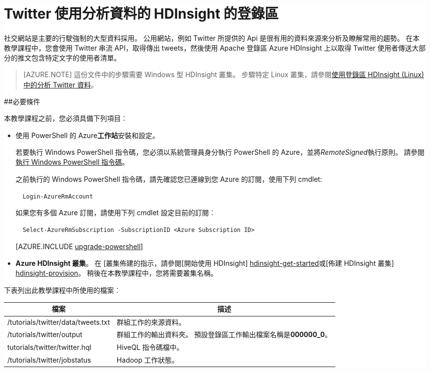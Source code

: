 <properties
    pageTitle="Twitter 使用分析資料的 HDInsight Hadoop |Microsoft Azure"
    description="瞭解如何使用登錄區來分析 Twitter 上 Hadoop 中尋找特定文字的使用狀況頻率 HDInsight 的資料。"
    services="hdinsight"
    documentationCenter=""
    authors="mumian"
    manager="jhubbard"
    editor="cgronlun"/>

<tags
    ms.service="hdinsight"
    ms.workload="big-data"
    ms.tgt_pltfrm="na"
    ms.devlang="na"
    ms.topic="article"
    ms.date="10/19/2016"
    ms.author="jgao"/>

# <a name="analyze-twitter-data-using-hive-in-hdinsight"></a>Twitter 使用分析資料的 HDInsight 的登錄區

社交網站是主要的行駛強制的大型資料採用。 公用網站，例如 Twitter 所提供的 Api 是很有用的資料來源來分析及瞭解常用的趨勢。 在本教學課程中，您會使用 Twitter 串流 API，取得傳出 tweets，然後使用 Apache 登錄區 Azure HDInsight 上以取得 Twitter 使用者傳送大部分的推文包含特定文字的使用者清單。

> [AZURE.NOTE] 這份文件中的步驟需要 Windows 型 HDInsight 叢集。 步驟特定 Linux 叢集，請參閱[使用登錄區 HDInsight (Linux) 中的分析 Twitter 資料](hdinsight-analyze-twitter-data-linux.md)。


##<a name="prerequisites"></a>必要條件

本教學課程之前，您必須具備下列項目︰

- 使用 PowerShell 的 Azure**工作站**安裝和設定。 

    若要執行 Windows PowerShell 指令碼，您必須以系統管理員身分執行 PowerShell 的 Azure，並將*RemoteSigned*執行原則。 請參閱[執行 Windows PowerShell 指令碼][powershell-script]。

    之前執行的 Windows PowerShell 指令碼，請先確認您已連線到您 Azure 的訂閱，使用下列 cmdlet:

        Login-AzureRmAccount

    如果您有多個 Azure 訂閱，請使用下列 cmdlet 設定目前的訂閱︰

        Select-AzureRmSubscription -SubscriptionID <Azure Subscription ID>

    [AZURE.INCLUDE [upgrade-powershell](../../includes/hdinsight-use-latest-powershell.md)]

- **Azure HDInsight 叢集**。 在 [叢集佈建的指示，請參閱[開始使用 HDInsight] [hdinsight-get-started]或[佈建 HDInsight 叢集] [hdinsight-provision]。 稍後在本教學課程中，您將需要叢集名稱。

下表列出此教學課程中所使用的檔案︰

檔案|描述
---|---
/tutorials/twitter/data/tweets.txt|群組工作的來源資料。
/tutorials/twitter/output|群組工作的輸出資料夾。 預設登錄區工作輸出檔案名稱是**000000_0**。
tutorials/twitter/twitter.hql|HiveQL 指令碼檔中。
/tutorials/twitter/jobstatus|Hadoop 工作狀態。


[curl]: http://curl.haxx.se
[curl-download]: http://curl.haxx.se/download.html
[apache-hive-tutorial]: https://cwiki.apache.org/confluence/display/Hive/Tutorial
[twitter-streaming-api]: https://dev.twitter.com/docs/streaming-apis
[twitter-statuses-filter]: https://dev.twitter.com/docs/api/1.1/post/statuses/filter
[powershell-start]: http://technet.microsoft.com/library/hh847889.aspx
[powershell-install]: powershell-install-configure.md
[powershell-script]: http://technet.microsoft.com/library/ee176961.aspx
[hdinsight-provision]: hdinsight-provision-clusters.md
[hdinsight-get-started]: hdinsight-hadoop-linux-tutorial-get-started.md
[hdinsight-storage-powershell]: ../hdinsight-hadoop-use-blob-storage.md#powershell
[hdinsight-analyze-flight-delay-data]: hdinsight-analyze-flight-delay-data.md
[hdinsight-storage]: ../hdinsight-hadoop-use-blob-storage.md
[hdinsight-use-sqoop]: hdinsight-use-sqoop.md
[hdinsight-power-query]: hdinsight-connect-excel-power-query.md
[hdinsight-hive-odbc]: hdinsight-connect-excel-hive-odbc-driver.md
[hdinsight-hbase-twitter-sentiment]: hdinsight-hbase-analyze-twitter-sentiment.md